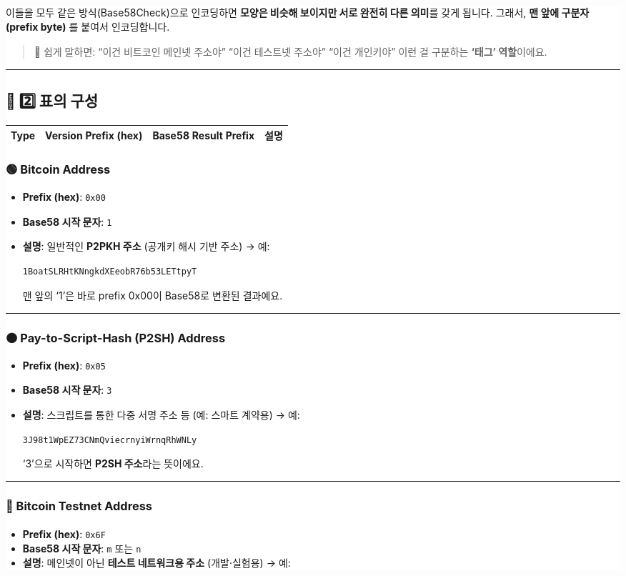 이들을 모두 같은 방식(Base58Check)으로 인코딩하면 **모양은 비슷해 보이지만 서로 완전히 다른 의미**를 갖게 됩니다.
그래서, **맨 앞에 구분자(prefix byte)** 를 붙여서 인코딩합니다.

> 🧠 쉽게 말하면:
> “이건 비트코인 메인넷 주소야”
> “이건 테스트넷 주소야”
> “이건 개인키야”
> 이런 걸 구분하는 **‘태그’ 역할**이에요.

---

## 🧮 2️⃣ 표의 구성

| Type | Version Prefix (hex) | Base58 Result Prefix | 설명 |
| ---- | -------------------- | -------------------- | -- |

### 🟢 Bitcoin Address

* **Prefix (hex)**: `0x00`
* **Base58 시작 문자**: `1`
* **설명**:
  일반적인 **P2PKH 주소** (공개키 해시 기반 주소)
  → 예:

  ```
  1BoatSLRHtKNngkdXEeobR76b53LETtpyT
  ```

  맨 앞의 ‘1’은 바로 prefix 0x00이 Base58로 변환된 결과예요.

---

### 🟠 Pay-to-Script-Hash (P2SH) Address

* **Prefix (hex)**: `0x05`
* **Base58 시작 문자**: `3`
* **설명**:
  스크립트를 통한 다중 서명 주소 등 (예: 스마트 계약용)
  → 예:

  ```
  3J98t1WpEZ73CNmQviecrnyiWrnqRhWNLy
  ```

  ‘3’으로 시작하면 **P2SH 주소**라는 뜻이에요.

---

### 🔵 Bitcoin Testnet Address

* **Prefix (hex)**: `0x6F`
* **Base58 시작 문자**: `m` 또는 `n`
* **설명**:
  메인넷이 아닌 **테스트 네트워크용 주소**
  (개발·실험용)
  → 예:
